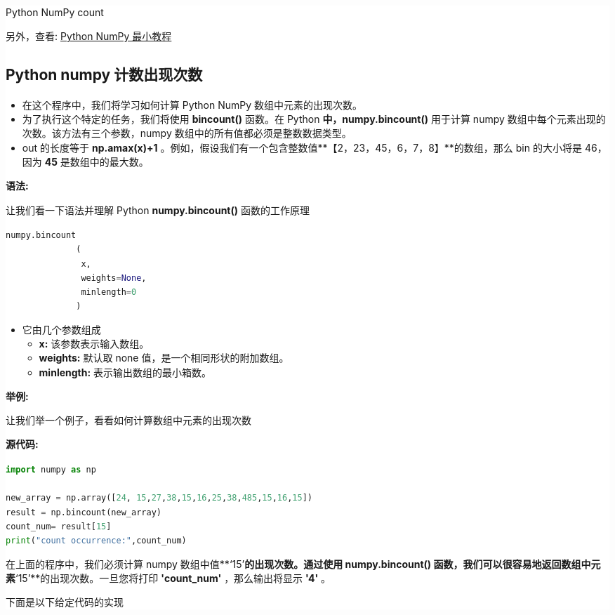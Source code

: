 Python NumPy count

另外，查看: [Python NumPy 最小教程](https://pythonguides.com/python-numpy-minimum/)

## Python numpy 计数出现次数

*   在这个程序中，我们将学习如何计算 Python NumPy 数组中元素的出现次数。
*   为了执行这个特定的任务，我们将使用 **bincount()** 函数。在 Python **中，numpy.bincount()** 用于计算 numpy 数组中每个元素出现的次数。该方法有三个参数，numpy 数组中的所有值都必须是整数数据类型。
*   out 的长度等于 **np.amax(x)+1** 。例如，假设我们有一个包含整数值**【2，23，45，6，7，8】**的数组，那么 bin 的大小将是 46，因为 **45** 是数组中的最大数。

**语法:**

让我们看一下语法并理解 Python **numpy.bincount()** 函数的工作原理

```py
numpy.bincount
              (
               x,
               weights=None,
               minlength=0
              )
```

*   它由几个参数组成
    *   **x:** 该参数表示输入数组。
    *   **weights:** 默认取 none 值，是一个相同形状的附加数组。
    *   **minlength:** 表示输出数组的最小箱数。

**举例:**

让我们举一个例子，看看如何计算数组中元素的出现次数

**源代码:**

```py
import numpy as np

new_array = np.array([24, 15,27,38,15,16,25,38,485,15,16,15])
result = np.bincount(new_array)
count_num= result[15]
print("count occurrence:",count_num)
```

在上面的程序中，我们必须计算 numpy 数组中值**‘15’**的出现次数。通过使用 **numpy.bincount()** 函数，我们可以很容易地返回数组中元素**‘15’**的出现次数。一旦您将打印 **'count_num'** ，那么输出将显示 **'4'** 。

下面是以下给定代码的实现
